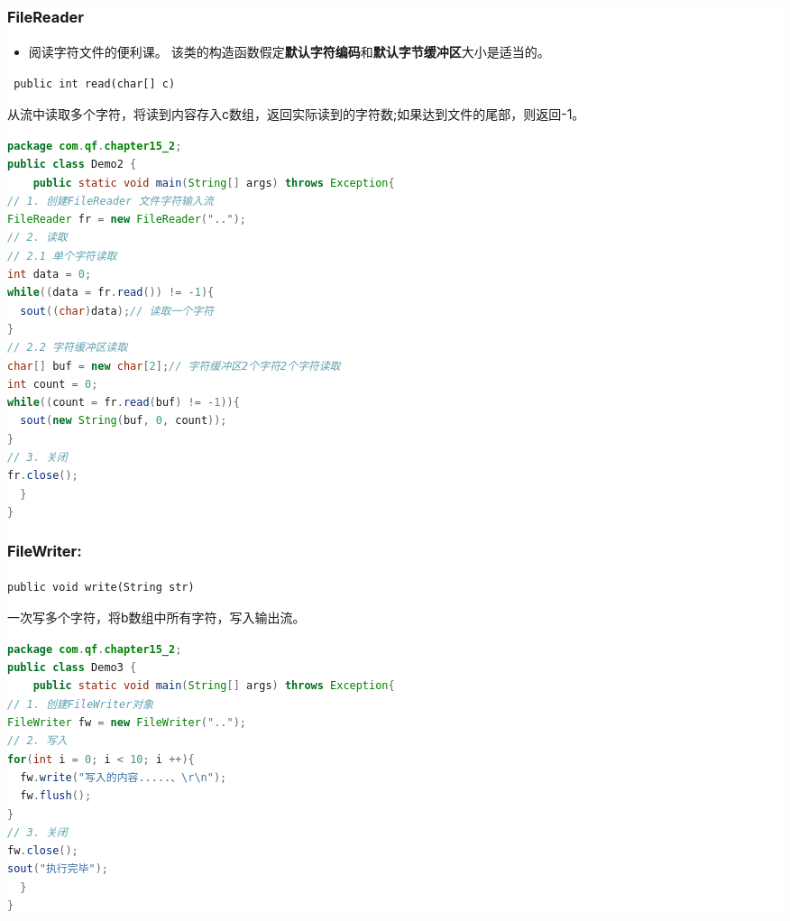 ### FileReader

- 阅读字符文件的便利课。 该类的构造函数假定**默认字符编码**和**默认字节缓冲区**大小是适当的。

` public int read(char[] c)`

从流中读取多个字符，将读到内容存入c数组，返回实际读到的字符数;如果达到文件的尾部，则返回-1。

```java
package com.qf.chapter15_2;
public class Demo2 {
	public static void main(String[] args) throws Exception{
// 1. 创建FileReader 文件字符输入流
FileReader fr = new FileReader("..");
// 2. 读取
// 2.1 单个字符读取
int data = 0;
while((data = fr.read()) != -1){
  sout((char)data);// 读取一个字符
}
// 2.2 字符缓冲区读取
char[] buf = new char[2];// 字符缓冲区2个字符2个字符读取
int count = 0;
while((count = fr.read(buf) != -1)){
  sout(new String(buf, 0, count));
}
// 3. 关闭
fr.close();
  }
}
```



### FileWriter:

 `public void write(String str)`

一次写多个字符，将b数组中所有字符，写入输出流。

```java
package com.qf.chapter15_2;
public class Demo3 {
	public static void main(String[] args) throws Exception{
// 1. 创建FileWriter对象
FileWriter fw = new FileWriter("..");
// 2. 写入
for(int i = 0; i < 10; i ++){
  fw.write("写入的内容.....、\r\n");
  fw.flush();
}
// 3. 关闭
fw.close();
sout("执行完毕");
  }
}
```
